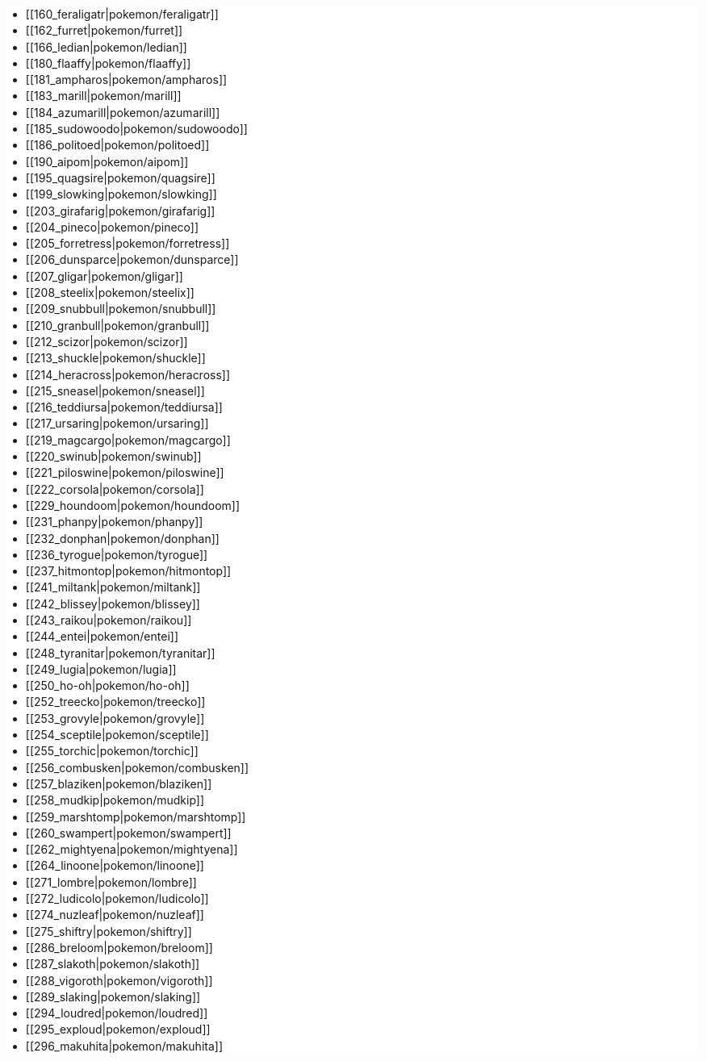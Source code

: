 - [[160_feraligatr|pokemon/feraligatr]]
- [[162_furret|pokemon/furret]]
- [[166_ledian|pokemon/ledian]]
- [[180_flaaffy|pokemon/flaaffy]]
- [[181_ampharos|pokemon/ampharos]]
- [[183_marill|pokemon/marill]]
- [[184_azumarill|pokemon/azumarill]]
- [[185_sudowoodo|pokemon/sudowoodo]]
- [[186_politoed|pokemon/politoed]]
- [[190_aipom|pokemon/aipom]]
- [[195_quagsire|pokemon/quagsire]]
- [[199_slowking|pokemon/slowking]]
- [[203_girafarig|pokemon/girafarig]]
- [[204_pineco|pokemon/pineco]]
- [[205_forretress|pokemon/forretress]]
- [[206_dunsparce|pokemon/dunsparce]]
- [[207_gligar|pokemon/gligar]]
- [[208_steelix|pokemon/steelix]]
- [[209_snubbull|pokemon/snubbull]]
- [[210_granbull|pokemon/granbull]]
- [[212_scizor|pokemon/scizor]]
- [[213_shuckle|pokemon/shuckle]]
- [[214_heracross|pokemon/heracross]]
- [[215_sneasel|pokemon/sneasel]]
- [[216_teddiursa|pokemon/teddiursa]]
- [[217_ursaring|pokemon/ursaring]]
- [[219_magcargo|pokemon/magcargo]]
- [[220_swinub|pokemon/swinub]]
- [[221_piloswine|pokemon/piloswine]]
- [[222_corsola|pokemon/corsola]]
- [[229_houndoom|pokemon/houndoom]]
- [[231_phanpy|pokemon/phanpy]]
- [[232_donphan|pokemon/donphan]]
- [[236_tyrogue|pokemon/tyrogue]]
- [[237_hitmontop|pokemon/hitmontop]]
- [[241_miltank|pokemon/miltank]]
- [[242_blissey|pokemon/blissey]]
- [[243_raikou|pokemon/raikou]]
- [[244_entei|pokemon/entei]]
- [[248_tyranitar|pokemon/tyranitar]]
- [[249_lugia|pokemon/lugia]]
- [[250_ho-oh|pokemon/ho-oh]]
- [[252_treecko|pokemon/treecko]]
- [[253_grovyle|pokemon/grovyle]]
- [[254_sceptile|pokemon/sceptile]]
- [[255_torchic|pokemon/torchic]]
- [[256_combusken|pokemon/combusken]]
- [[257_blaziken|pokemon/blaziken]]
- [[258_mudkip|pokemon/mudkip]]
- [[259_marshtomp|pokemon/marshtomp]]
- [[260_swampert|pokemon/swampert]]
- [[262_mightyena|pokemon/mightyena]]
- [[264_linoone|pokemon/linoone]]
- [[271_lombre|pokemon/lombre]]
- [[272_ludicolo|pokemon/ludicolo]]
- [[274_nuzleaf|pokemon/nuzleaf]]
- [[275_shiftry|pokemon/shiftry]]
- [[286_breloom|pokemon/breloom]]
- [[287_slakoth|pokemon/slakoth]]
- [[288_vigoroth|pokemon/vigoroth]]
- [[289_slaking|pokemon/slaking]]
- [[294_loudred|pokemon/loudred]]
- [[295_exploud|pokemon/exploud]]
- [[296_makuhita|pokemon/makuhita]]